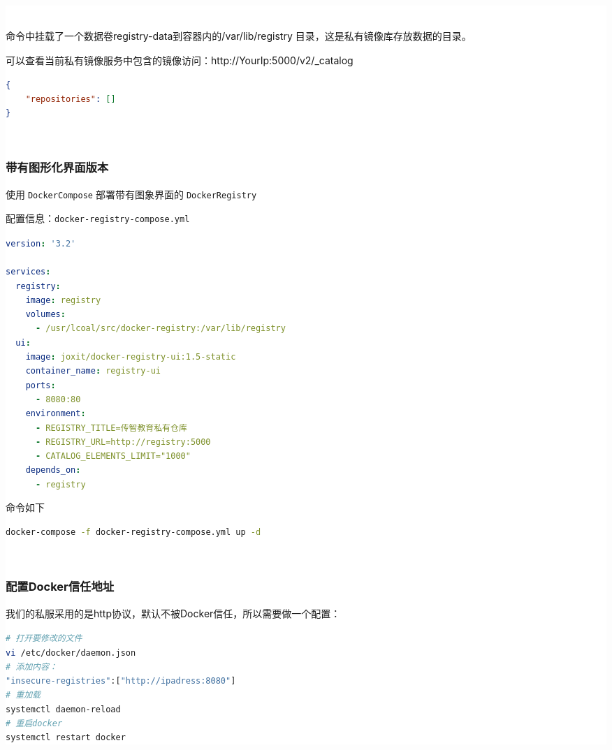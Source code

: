 <br/>

命令中挂载了一个数据卷registry-data到容器内的/var/lib/registry 目录，这是私有镜像库存放数据的目录。

可以查看当前私有镜像服务中包含的镜像访问：http://YourIp:5000/v2/_catalog

```json
{
    "repositories": []
}
```

<br/>

### 带有图形化界面版本

使用 `DockerCompose` 部署带有图象界面的 `DockerRegistry`

配置信息：`docker-registry-compose.yml`

```yaml
version: '3.2'

services:
  registry:
    image: registry
    volumes:
      - /usr/lcoal/src/docker-registry:/var/lib/registry
  ui:
    image: joxit/docker-registry-ui:1.5-static
    container_name: registry-ui
    ports:
      - 8080:80
    environment:
      - REGISTRY_TITLE=传智教育私有仓库
      - REGISTRY_URL=http://registry:5000
      - CATALOG_ELEMENTS_LIMIT="1000"
    depends_on:
      - registry
```

命令如下

```sh
docker-compose -f docker-registry-compose.yml up -d
```

<br/>

### 配置Docker信任地址

我们的私服采用的是http协议，默认不被Docker信任，所以需要做一个配置：

```sh
# 打开要修改的文件
vi /etc/docker/daemon.json
# 添加内容：
"insecure-registries":["http://ipadress:8080"]
# 重加载
systemctl daemon-reload
# 重启docker
systemctl restart docker
```
